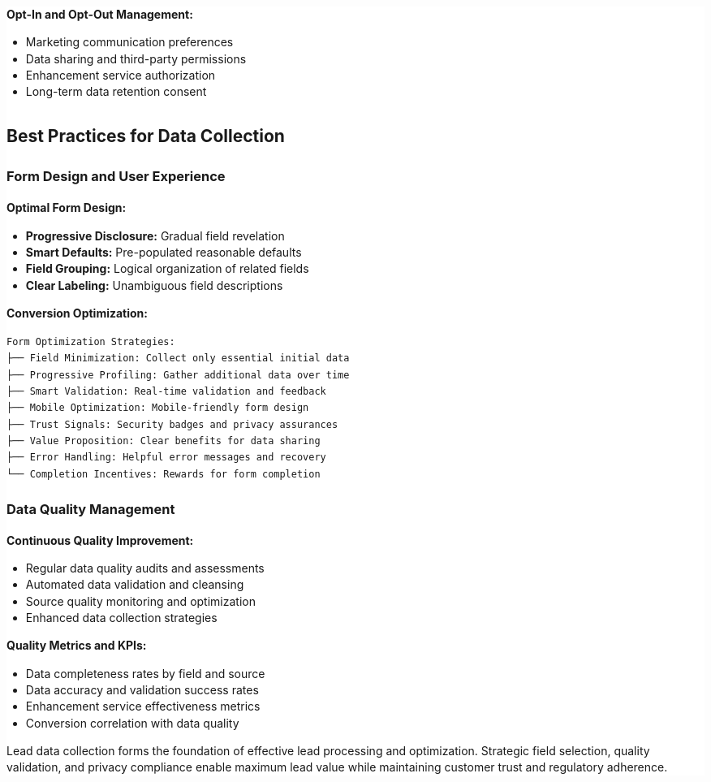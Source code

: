 **Opt-In and Opt-Out Management:**
- Marketing communication preferences
- Data sharing and third-party permissions
- Enhancement service authorization
- Long-term data retention consent

## Best Practices for Data Collection

### Form Design and User Experience

**Optimal Form Design:**
- **Progressive Disclosure:** Gradual field revelation
- **Smart Defaults:** Pre-populated reasonable defaults
- **Field Grouping:** Logical organization of related fields
- **Clear Labeling:** Unambiguous field descriptions

**Conversion Optimization:**
```
Form Optimization Strategies:
├── Field Minimization: Collect only essential initial data
├── Progressive Profiling: Gather additional data over time
├── Smart Validation: Real-time validation and feedback
├── Mobile Optimization: Mobile-friendly form design
├── Trust Signals: Security badges and privacy assurances
├── Value Proposition: Clear benefits for data sharing
├── Error Handling: Helpful error messages and recovery
└── Completion Incentives: Rewards for form completion
```

### Data Quality Management

**Continuous Quality Improvement:**
- Regular data quality audits and assessments
- Automated data validation and cleansing
- Source quality monitoring and optimization
- Enhanced data collection strategies

**Quality Metrics and KPIs:**
- Data completeness rates by field and source
- Data accuracy and validation success rates
- Enhancement service effectiveness metrics
- Conversion correlation with data quality

Lead data collection forms the foundation of effective lead processing and optimization. Strategic field selection, quality validation, and privacy compliance enable maximum lead value while maintaining customer trust and regulatory adherence.